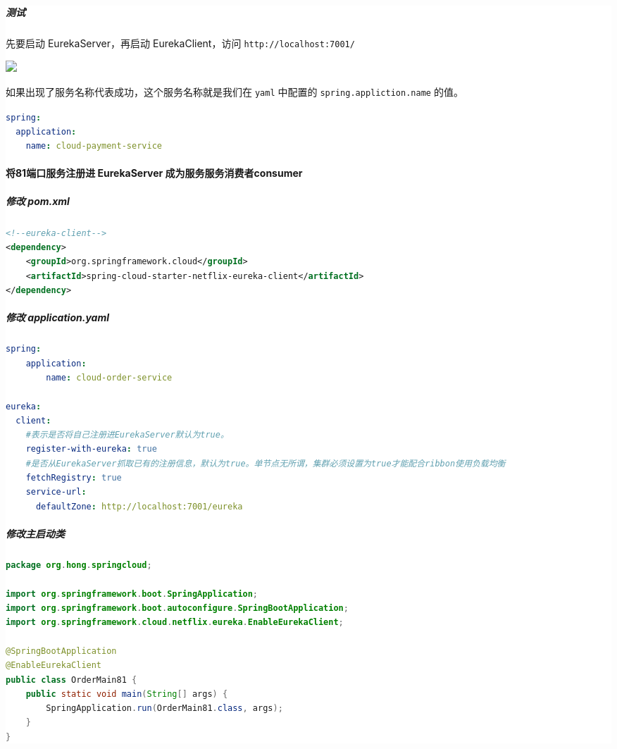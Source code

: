 

##### 测试

先要启动 EurekaServer，再启动 EurekaClient，访问 `http://localhost:7001/`

![](https://gitee.com/wowosong/pic-md/raw/master/20220121225402.png)

如果出现了服务名称代表成功，这个服务名称就是我们在 `yaml` 中配置的 `spring.appliction.name` 的值。

```yaml
spring:
  application:
    name: cloud-payment-service
```





#### 将81端口服务注册进 EurekaServer 成为服务服务消费者consumer

##### 修改 pom.xml

```xml
<!--eureka-client-->
<dependency>
    <groupId>org.springframework.cloud</groupId>
    <artifactId>spring-cloud-starter-netflix-eureka-client</artifactId>
</dependency>
```



##### 修改 application.yaml

```yaml
spring:
    application:
        name: cloud-order-service

eureka:
  client:
    #表示是否将自己注册进EurekaServer默认为true。
    register-with-eureka: true
    #是否从EurekaServer抓取已有的注册信息，默认为true。单节点无所谓，集群必须设置为true才能配合ribbon使用负载均衡
    fetchRegistry: true
    service-url:
      defaultZone: http://localhost:7001/eureka
```



##### 修改主启动类

```java
package org.hong.springcloud;

import org.springframework.boot.SpringApplication;
import org.springframework.boot.autoconfigure.SpringBootApplication;
import org.springframework.cloud.netflix.eureka.EnableEurekaClient;

@SpringBootApplication
@EnableEurekaClient
public class OrderMain81 {
    public static void main(String[] args) {
        SpringApplication.run(OrderMain81.class, args);
    }
}
```
